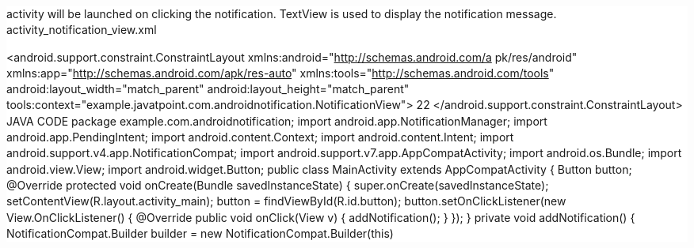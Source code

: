 activity will be launched on clicking the notification. TextView is used to display the notification
message.
activity_notification_view.xml
<?xml version="1.0" encoding="utf-8"?>
<android.support.constraint.ConstraintLayout xmlns:android="http://schemas.android.com/a
pk/res/android"
 xmlns:app="http://schemas.android.com/apk/res-auto"
 xmlns:tools="http://schemas.android.com/tools"
 android:layout_width="match_parent"
 android:layout_height="match_parent"
 tools:context="example.javatpoint.com.androidnotification.NotificationView">
 <TextView
 android:id="@+id/textView2"
 android:layout_width="fill_parent"
 android:layout_height="wrap_content"
 android:gravity="center"
 android:text="your detail of notification..."
 android:textAppearance="@style/Base.TextAppearance.AppCompat.Medium" />
22
 <TextView
 android:id="@+id/textView"
 android:layout_width="wrap_content"
 android:layout_height="wrap_content"
 android:layout_marginBottom="8dp"
 android:layout_marginEnd="8dp"
 android:layout_marginStart="8dp"
 android:layout_marginTop="8dp"
 app:layout_constraintBottom_toBottomOf="parent"
 app:layout_constraintEnd_toEndOf="parent"
 app:layout_constraintHorizontal_bias="0.096"
 app:layout_constraintStart_toStartOf="parent"
 app:layout_constraintTop_toBottomOf="@+id/textView2"
 app:layout_constraintVertical_bias="0.206"
 android:textAppearance="@style/Base.TextAppearance.AppCompat.Medium"/>
</android.support.constraint.ConstraintLayout>
JAVA CODE
package example.com.androidnotification;
import android.app.NotificationManager;
import android.app.PendingIntent;
import android.content.Context;
import android.content.Intent;
import android.support.v4.app.NotificationCompat;
import android.support.v7.app.AppCompatActivity;
import android.os.Bundle;
import android.view.View;
import android.widget.Button;
public class MainActivity extends AppCompatActivity {
 Button button;
 @Override
 protected void onCreate(Bundle savedInstanceState) {
 super.onCreate(savedInstanceState);
 setContentView(R.layout.activity_main);
 button = findViewById(R.id.button);
 button.setOnClickListener(new View.OnClickListener() {
 @Override
 public void onClick(View v) {
 addNotification();
 }
 });
 }
 private void addNotification() {
 NotificationCompat.Builder builder =
 new NotificationCompat.Builder(this)